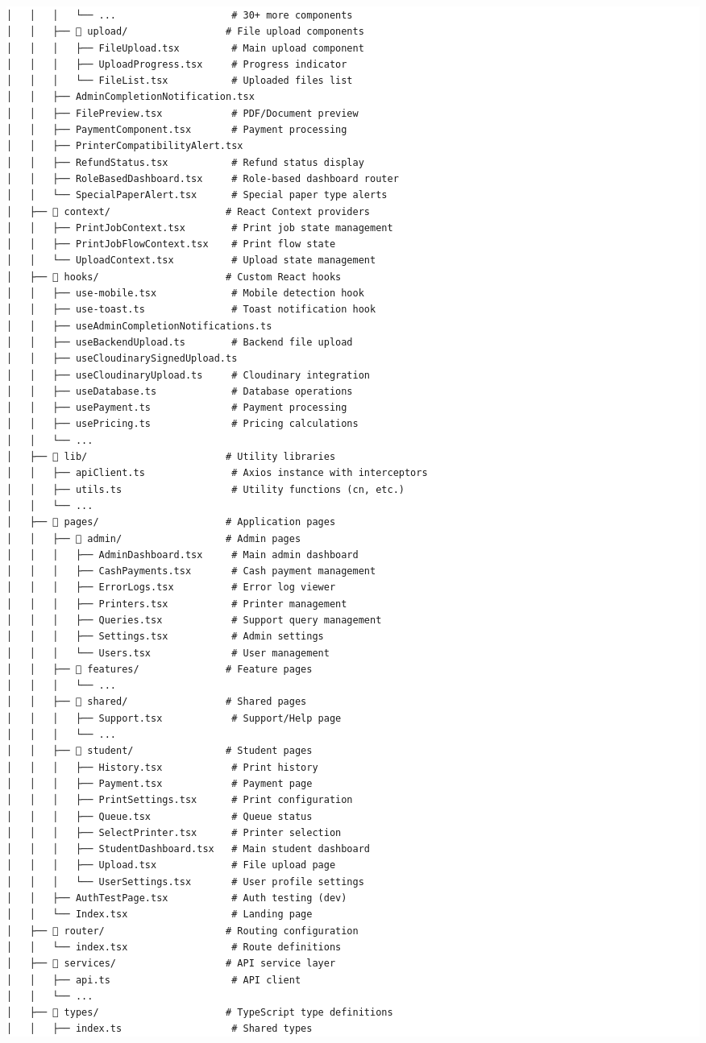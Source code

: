 ```
│   │   │   └── ...                    # 30+ more components
│   │   ├── 📁 upload/                 # File upload components
│   │   │   ├── FileUpload.tsx         # Main upload component
│   │   │   ├── UploadProgress.tsx     # Progress indicator
│   │   │   └── FileList.tsx           # Uploaded files list
│   │   ├── AdminCompletionNotification.tsx
│   │   ├── FilePreview.tsx            # PDF/Document preview
│   │   ├── PaymentComponent.tsx       # Payment processing
│   │   ├── PrinterCompatibilityAlert.tsx
│   │   ├── RefundStatus.tsx           # Refund status display
│   │   ├── RoleBasedDashboard.tsx     # Role-based dashboard router
│   │   └── SpecialPaperAlert.tsx      # Special paper type alerts
│   ├── 📁 context/                    # React Context providers
│   │   ├── PrintJobContext.tsx        # Print job state management
│   │   ├── PrintJobFlowContext.tsx    # Print flow state
│   │   └── UploadContext.tsx          # Upload state management
│   ├── 📁 hooks/                      # Custom React hooks
│   │   ├── use-mobile.tsx             # Mobile detection hook
│   │   ├── use-toast.ts               # Toast notification hook
│   │   ├── useAdminCompletionNotifications.ts
│   │   ├── useBackendUpload.ts        # Backend file upload
│   │   ├── useCloudinarySignedUpload.ts
│   │   ├── useCloudinaryUpload.ts     # Cloudinary integration
│   │   ├── useDatabase.ts             # Database operations
│   │   ├── usePayment.ts              # Payment processing
│   │   ├── usePricing.ts              # Pricing calculations
│   │   └── ...
│   ├── 📁 lib/                        # Utility libraries
│   │   ├── apiClient.ts               # Axios instance with interceptors
│   │   ├── utils.ts                   # Utility functions (cn, etc.)
│   │   └── ...
│   ├── 📁 pages/                      # Application pages
│   │   ├── 📁 admin/                  # Admin pages
│   │   │   ├── AdminDashboard.tsx     # Main admin dashboard
│   │   │   ├── CashPayments.tsx       # Cash payment management
│   │   │   ├── ErrorLogs.tsx          # Error log viewer
│   │   │   ├── Printers.tsx           # Printer management
│   │   │   ├── Queries.tsx            # Support query management
│   │   │   ├── Settings.tsx           # Admin settings
│   │   │   └── Users.tsx              # User management
│   │   ├── 📁 features/               # Feature pages
│   │   │   └── ...
│   │   ├── 📁 shared/                 # Shared pages
│   │   │   ├── Support.tsx            # Support/Help page
│   │   │   └── ...
│   │   ├── 📁 student/                # Student pages
│   │   │   ├── History.tsx            # Print history
│   │   │   ├── Payment.tsx            # Payment page
│   │   │   ├── PrintSettings.tsx      # Print configuration
│   │   │   ├── Queue.tsx              # Queue status
│   │   │   ├── SelectPrinter.tsx      # Printer selection
│   │   │   ├── StudentDashboard.tsx   # Main student dashboard
│   │   │   ├── Upload.tsx             # File upload page
│   │   │   └── UserSettings.tsx       # User profile settings
│   │   ├── AuthTestPage.tsx           # Auth testing (dev)
│   │   └── Index.tsx                  # Landing page
│   ├── 📁 router/                     # Routing configuration
│   │   └── index.tsx                  # Route definitions
│   ├── 📁 services/                   # API service layer
│   │   ├── api.ts                     # API client
│   │   └── ...
│   ├── 📁 types/                      # TypeScript type definitions
│   │   ├── index.ts                   # Shared types
```